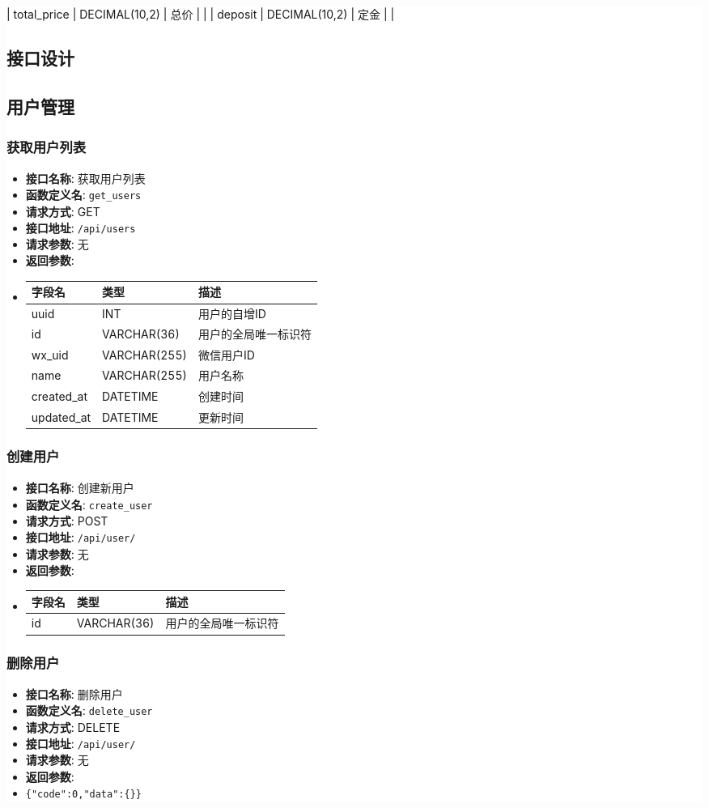 | total_price  | DECIMAL(10,2)  | 总价                    |             |
| deposit      | DECIMAL(10,2)  | 定金                    |             |



## 接口设计
## 用户管理

### 获取用户列表
- **接口名称**: 获取用户列表
- **函数定义名**: `get_users`
- **请求方式**: GET
- **接口地址**: `/api/users`
- **请求参数**: 无
- **返回参数**:
- 
  | 字段名      | 类型         | 描述                |
  |------------|--------------|---------------------|
  | uuid       | INT          | 用户的自增ID        |
  | id         | VARCHAR(36)  | 用户的全局唯一标识符 |
  | wx_uid     | VARCHAR(255) | 微信用户ID           |
  | name       | VARCHAR(255) | 用户名称             |
  | created_at | DATETIME     | 创建时间             |
  | updated_at | DATETIME     | 更新时间             |


### 创建用户
- **接口名称**: 创建新用户
- **函数定义名**: `create_user`
- **请求方式**: POST
- **接口地址**: `/api/user/`
- **请求参数**: 无
- **返回参数**:
- 
  | 字段名      | 类型         | 描述                |
  |------------|--------------|---------------------|
  | id         | VARCHAR(36)  | 用户的全局唯一标识符 |

### 删除用户
- **接口名称**: 删除用户
- **函数定义名**: `delete_user`
- **请求方式**: DELETE
- **接口地址**: `/api/user/`
- **请求参数**: 无
- **返回参数**:
- `{"code":0,"data":{}}`
